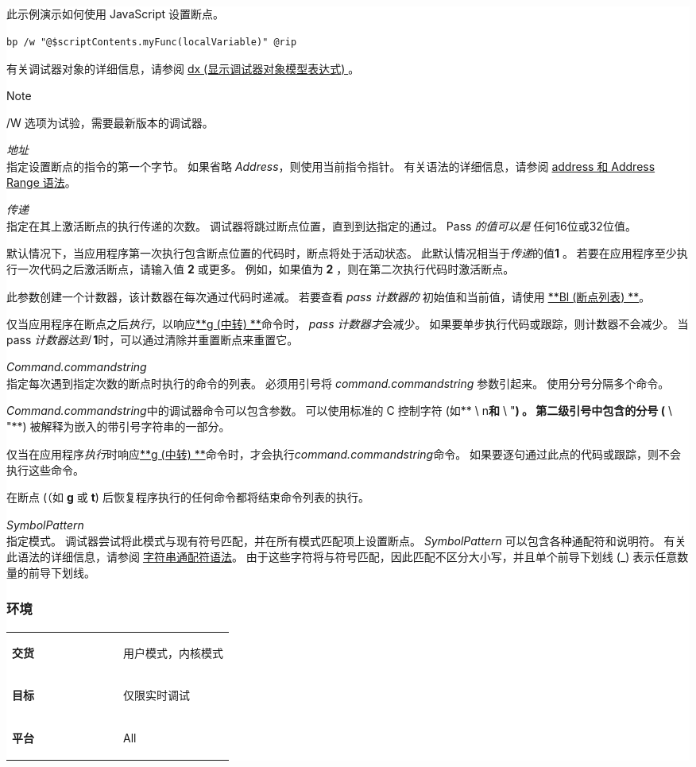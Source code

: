 此示例演示如何使用 JavaScript 设置断点。

```dbgcmd
bp /w "@$scriptContents.myFunc(localVariable)" @rip
```

有关调试器对象的详细信息，请参阅 [dx (显示调试器对象模型表达式) ](dx--display-visualizer-variables-.md)。

> [!NOTE] 
> /W 选项为试验，需要最新版本的调试器。 



<span id="_______Address______"></span><span id="_______address______"></span><span id="_______ADDRESS______"></span>*地址*   
指定设置断点的指令的第一个字节。 如果省略 *Address*，则使用当前指令指针。 有关语法的详细信息，请参阅 [address 和 Address Range 语法](address-and-address-range-syntax.md)。

<span id="_______Passes______"></span><span id="_______passes______"></span><span id="_______PASSES______"></span>*传递*   
指定在其上激活断点的执行传递的次数。 调试器将跳过断点位置，直到到达指定的通过。 Pass *的值可以是* 任何16位或32位值。

默认情况下，当应用程序第一次执行包含断点位置的代码时，断点将处于活动状态。 此默认情况相当于*传递*的值**1** 。 若要在应用程序至少执行一次代码之后激活断点，请输入值 **2** 或更多。 例如，如果值为 **2** ，则在第二次执行代码时激活断点。

此参数创建一个计数器，该计数器在每次通过代码时递减。 若要查看 *pass 计数器的* 初始值和当前值，请使用 [**Bl (断点列表) **](bl--breakpoint-list-.md)。

仅当应用程序在断点之后*执行*，以响应[**g (中转) **](g--go-.md)命令时， *pass 计数器才*会减少。 如果要单步执行代码或跟踪，则计数器不会减少。 当 pass *计数器达到* **1**时，可以通过清除并重置断点来重置它。

<span id="_______CommandString______"></span><span id="_______commandstring______"></span><span id="_______COMMANDSTRING______"></span>*Command.commandstring*   
指定每次遇到指定次数的断点时执行的命令的列表。 必须用引号将 *command.commandstring* 参数引起来。 使用分号分隔多个命令。

*Command.commandstring*中的调试器命令可以包含参数。 可以使用标准的 C 控制字符 (如** \\ n**和** \\ "**) 。 第二级引号中包含的分号 (** \\ "**) 被解释为嵌入的带引号字符串的一部分。

仅当在应用程序*执行*时响应[**g (中转) **](g--go-.md)命令时，才会执行*command.commandstring*命令。 如果要逐句通过此点的代码或跟踪，则不会执行这些命令。

在断点 (（如 **g** 或 **t**) 后恢复程序执行的任何命令都将结束命令列表的执行。

<span id="_______SymbolPattern______"></span><span id="_______symbolpattern______"></span><span id="_______SYMBOLPATTERN______"></span>*SymbolPattern*   
指定模式。 调试器尝试将此模式与现有符号匹配，并在所有模式匹配项上设置断点。 *SymbolPattern* 可以包含各种通配符和说明符。 有关此语法的详细信息，请参阅 [字符串通配符语法](string-wildcard-syntax.md)。 由于这些字符将与符号匹配，因此匹配不区分大小写，并且单个前导下划线 (\_) 表示任意数量的前导下划线。



### <a name="span-idenvironmentspanspan-idenvironmentspanspan-idenvironmentspanenvironment"></a><span id="Environment"></span><span id="environment"></span><span id="ENVIRONMENT"></span>环境

<table>
<colgroup>
<col width="50%" />
<col width="50%" />
</colgroup>
<tbody>
<tr class="odd">
<td align="left"><p><strong>交货</strong></p></td>
<td align="left"><p>用户模式，内核模式</p></td>
</tr>
<tr class="even">
<td align="left"><p><strong>目标</strong></p></td>
<td align="left"><p>仅限实时调试</p></td>
</tr>
<tr class="odd">
<td align="left"><p><strong>平台</strong></p></td>
<td align="left"><p>All</p></td>
</tr>
</tbody>